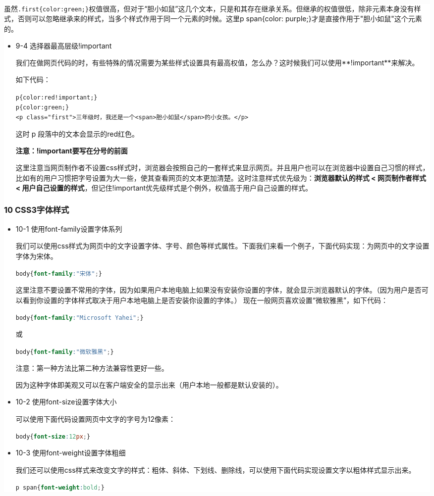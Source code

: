   虽然`.first{color:green;}`权值很高，但对于“胆小如鼠”这几个文本，只是和其存在继承关系。但继承的权值很低，除非元素本身没有样式，否则可以忽略继承来的样式，当多个样式作用于同一个元素的时候。这里p span{color: purple;}才是直接作用于"胆小如鼠"这个元素的。

+ 9-4 选择器最高层级!important

  我们在做网页代码的时，有些特殊的情况需要为某些样式设置具有最高权值，怎么办？这时候我们可以使用**!important**来解决。

  如下代码：

  ```
  p{color:red!important;}
  p{color:green;}
  <p class="first">三年级时，我还是一个<span>胆小如鼠</span>的小女孩。</p>
  ```

  这时 p 段落中的文本会显示的red红色。

  **注意：!important要写在分号的前面**

  这里注意当网页制作者不设置css样式时，浏览器会按照自己的一套样式来显示网页。并且用户也可以在浏览器中设置自己习惯的样式，比如有的用户习惯把字号设置为大一些，使其查看网页的文本更加清楚。这时注意样式优先级为：**浏览器默认的样式 < 网页制作者样式 < 用户自己设置的样式**，但记住!important优先级样式是个例外，权值高于用户自己设置的样式。



### 10 CSS3字体样式

+ 10-1 使用font-family设置字体系列

  我们可以使用css样式为网页中的文字设置字体、字号、颜色等样式属性。下面我们来看一个例子，下面代码实现：为网页中的文字设置字体为宋体。

  ```CSS
  body{font-family:"宋体";}
  ```

  这里注意不要设置不常用的字体，因为如果用户本地电脑上如果没有安装你设置的字体，就会显示浏览器默认的字体。（因为用户是否可以看到你设置的字体样式取决于用户本地电脑上是否安装你设置的字体。）
  现在一般网页喜欢设置“微软雅黑”，如下代码：

  ```CSS
  body{font-family:"Microsoft Yahei";}
  ```

  或

  ```CSS
  body{font-family:"微软雅黑";}
  ```

  注意：第一种方法比第二种方法兼容性更好一些。

  因为这种字体即美观又可以在客户端安全的显示出来（用户本地一般都是默认安装的）。

+ 10-2 使用font-size设置字体大小

  可以使用下面代码设置网页中文字的字号为12像素：

  ```CSs
  body{font-size:12px;}
  ```

+ 10-3 使用font-weight设置字体粗细

  我们还可以使用css样式来改变文字的样式：粗体、斜体、下划线、删除线，可以使用下面代码实现设置文字以粗体样式显示出来。

  ```CSS
  p span{font-weight:bold;}
  ```
